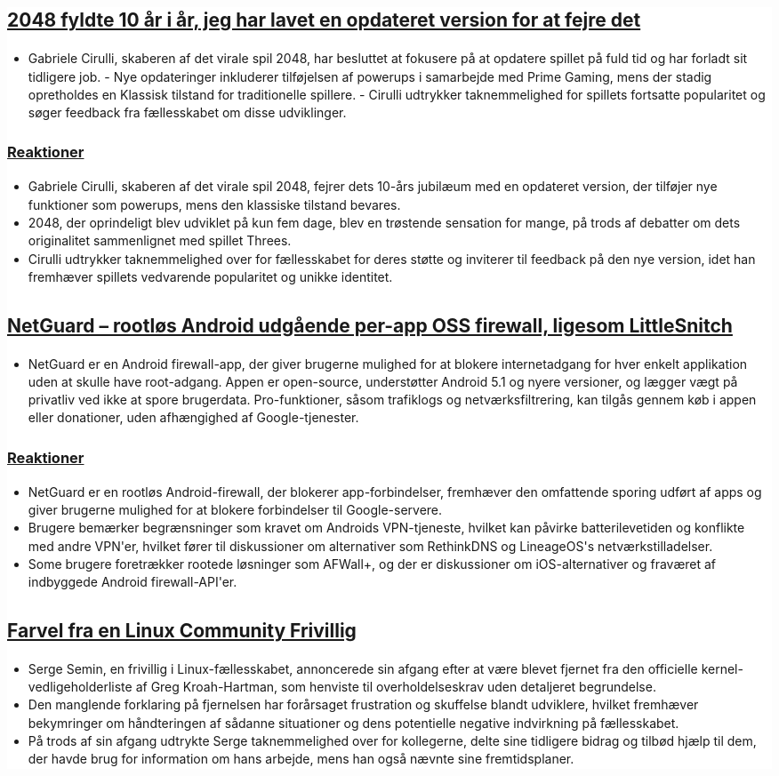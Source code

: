 ## [2048 fyldte 10 år i år, jeg har lavet en opdateret version for at fejre det](https://play2048.co)

- Gabriele Cirulli, skaberen af det virale spil 2048, har besluttet at fokusere på at opdatere spillet på fuld tid og har forladt sit tidligere job. - Nye opdateringer inkluderer tilføjelsen af powerups i samarbejde med Prime Gaming, mens der stadig opretholdes en Klassisk tilstand for traditionelle spillere. - Cirulli udtrykker taknemmelighed for spillets fortsatte popularitet og søger feedback fra fællesskabet om disse udviklinger.

### [Reaktioner](https://news.ycombinator.com/item?id=41934746)

- Gabriele Cirulli, skaberen af det virale spil 2048, fejrer dets 10-års jubilæum med en opdateret version, der tilføjer nye funktioner som powerups, mens den klassiske tilstand bevares.
- 2048, der oprindeligt blev udviklet på kun fem dage, blev en trøstende sensation for mange, på trods af debatter om dets originalitet sammenlignet med spillet Threes.
- Cirulli udtrykker taknemmelighed over for fællesskabet for deres støtte og inviterer til feedback på den nye version, idet han fremhæver spillets vedvarende popularitet og unikke identitet.

## [NetGuard – rootløs Android udgående per-app OSS firewall, ligesom LittleSnitch](https://netguard.me/)

- NetGuard er en Android firewall-app, der giver brugerne mulighed for at blokere internetadgang for hver enkelt applikation uden at skulle have root-adgang. Appen er open-source, understøtter Android 5.1 og nyere versioner, og lægger vægt på privatliv ved ikke at spore brugerdata. Pro-funktioner, såsom trafiklogs og netværksfiltrering, kan tilgås gennem køb i appen eller donationer, uden afhængighed af Google-tjenester.

### [Reaktioner](https://news.ycombinator.com/item?id=41931035)

- NetGuard er en rootløs Android-firewall, der blokerer app-forbindelser, fremhæver den omfattende sporing udført af apps og giver brugerne mulighed for at blokere forbindelser til Google-servere.
- Brugere bemærker begrænsninger som kravet om Androids VPN-tjeneste, hvilket kan påvirke batterilevetiden og konflikte med andre VPN'er, hvilket fører til diskussioner om alternativer som RethinkDNS og LineageOS's netværkstilladelser.
- Some brugere foretrækker rootede løsninger som AFWall+, og der er diskussioner om iOS-alternativer og fraværet af indbyggede Android firewall-API'er.

## [Farvel fra en Linux Community Frivillig](https://lore.kernel.org/netdev/2m53bmuzemamzc4jzk2bj7tli22ruaaqqe34a2shtdtqrd52hp@alifh66en3rj/T/#u)

- Serge Semin, en frivillig i Linux-fællesskabet, annoncerede sin afgang efter at være blevet fjernet fra den officielle kernel-vedligeholderliste af Greg Kroah-Hartman, som henviste til overholdelseskrav uden detaljeret begrundelse.
- Den manglende forklaring på fjernelsen har forårsaget frustration og skuffelse blandt udviklere, hvilket fremhæver bekymringer om håndteringen af sådanne situationer og dens potentielle negative indvirkning på fællesskabet.
- På trods af sin afgang udtrykte Serge taknemmelighed over for kollegerne, delte sine tidligere bidrag og tilbød hjælp til dem, der havde brug for information om hans arbejde, mens han også nævnte sine fremtidsplaner.

